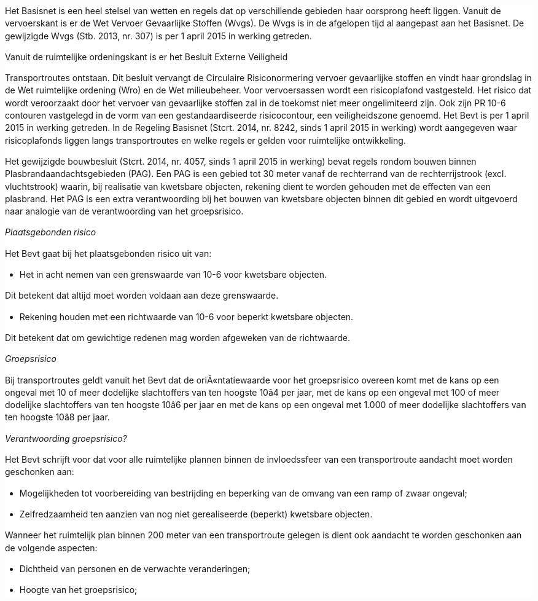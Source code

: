 Het Basisnet is een heel stelsel van wetten en regels dat op verschillende gebieden haar oorsprong heeft liggen. Vanuit de vervoerskant is er de Wet Vervoer Gevaarlijke Stoffen (Wvgs). De Wvgs is in de afgelopen tijd al aangepast aan het Basisnet. De gewijzigde Wvgs (Stb. 2013, nr. 307\) is per 1 april 2015 in werking getreden.

Vanuit de ruimtelijke ordeningskant is er het Besluit Externe Veiligheid

Transportroutes ontstaan. Dit besluit vervangt de Circulaire Risiconormering vervoer gevaarlijke stoffen en vindt haar grondslag in de Wet ruimtelijke ordening (Wro) en de Wet milieubeheer. Voor vervoersassen wordt een risicoplafond vastgesteld. Het risico dat wordt veroorzaakt door het vervoer van gevaarlijke stoffen zal in de toekomst niet meer ongelimiteerd zijn. Ook zijn PR 10\-6 contouren vastgelegd in de vorm van een gestandaardiseerde risicocontour, een veiligheidszone genoemd. Het Bevt is per 1 april 2015 in werking getreden. In de Regeling Basisnet (Stcrt. 2014, nr. 8242, sinds 1 april 2015 in werking) wordt aangegeven waar risicoplafonds liggen langs transportroutes en welke regels er gelden voor ruimtelijke ontwikkeling.

Het gewijzigde bouwbesluit  (Stcrt. 2014, nr. 4057, sinds 1 april 2015 in werking) bevat regels rondom bouwen binnen Plasbrandaandachtsgebieden (PAG). Een PAG is een gebied tot 30 meter vanaf de rechterrand van de rechterrijstrook (excl. vluchtstrook) waarin, bij realisatie van kwetsbare objecten, rekening dient te worden gehouden met de effecten van een plasbrand. Het PAG is een extra verantwoording bij het bouwen van kwetsbare objecten binnen dit gebied en wordt uitgevoerd naar analogie van de verantwoording van het groepsrisico.

*Plaatsgebonden risico*

Het Bevt gaat bij het plaatsgebonden risico uit van:

* Het in acht nemen van een grenswaarde van 10\-6 voor kwetsbare objecten.

Dit betekent dat altijd moet worden voldaan aan deze grenswaarde.

* Rekening houden met een richtwaarde van 10\-6 voor beperkt kwetsbare objecten.

Dit betekent dat om gewichtige redenen mag worden afgeweken van de richtwaarde.

*Groepsrisico*

Bij transportroutes geldt vanuit het Bevt dat de oriÃ«ntatiewaarde voor het groepsrisico overeen komt met de kans op een ongeval met 10 of meer dodelijke slachtoffers van ten hoogste 10â4 per jaar, met de kans op een ongeval met 100 of meer dodelijke slachtoffers van ten hoogste 10â6 per jaar en met de kans op een ongeval met 1\.000 of meer dodelijke slachtoffers van ten hoogste 10â8 per jaar.

*Verantwoording groepsrisico?*

Het Bevt schrijft voor dat voor alle ruimtelijke plannen binnen de invloedssfeer van een transportroute aandacht moet worden geschonken aan:

* Mogelijkheden tot voorbereiding van bestrijding en beperking van de omvang van een ramp of zwaar ongeval;

* Zelfredzaamheid ten aanzien van nog niet gerealiseerde (beperkt) kwetsbare objecten.

Wanneer het ruimtelijk plan binnen 200 meter van een transportroute gelegen is dient ook aandacht te worden geschonken aan de volgende aspecten:

* Dichtheid van personen en de verwachte veranderingen;

* Hoogte van het groepsrisico;
